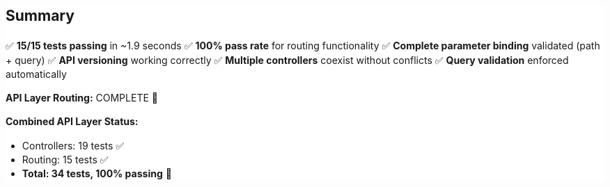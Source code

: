
## Summary

✅ **15/15 tests passing** in ~1.9 seconds
✅ **100% pass rate** for routing functionality
✅ **Complete parameter binding** validated (path + query)
✅ **API versioning** working correctly
✅ **Multiple controllers** coexist without conflicts
✅ **Query validation** enforced automatically

**API Layer Routing:** COMPLETE 🎉

**Combined API Layer Status:**

- Controllers: 19 tests ✅
- Routing: 15 tests ✅
- **Total: 34 tests, 100% passing** 🚀
